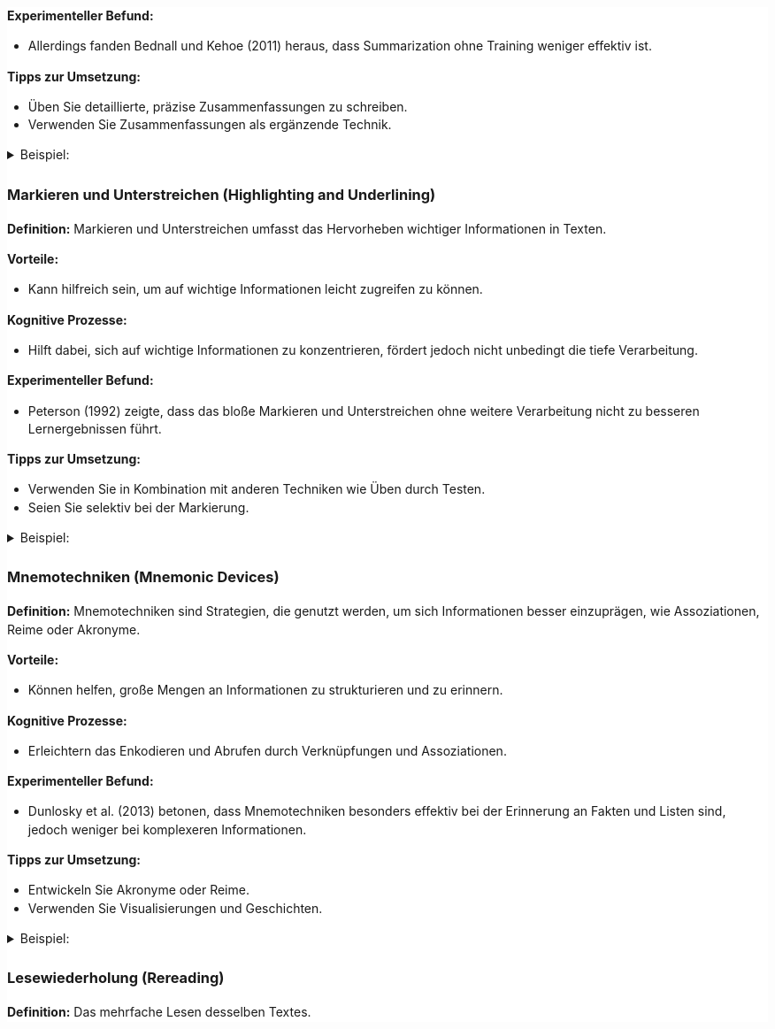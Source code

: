 **Experimenteller Befund:**
- Allerdings fanden Bednall und Kehoe (2011) heraus, dass Summarization ohne Training weniger effektiv ist.

**Tipps zur Umsetzung:**
- Üben Sie detaillierte, präzise Zusammenfassungen zu schreiben.
- Verwenden Sie Zusammenfassungen als ergänzende Technik.

<details><summary>Beispiel:</summary></details>

### Markieren und Unterstreichen (Highlighting and Underlining)

**Definition:** Markieren und Unterstreichen umfasst das Hervorheben wichtiger Informationen in Texten.

**Vorteile:**
- Kann hilfreich sein, um auf wichtige Informationen leicht zugreifen zu können.

**Kognitive Prozesse:**
- Hilft dabei, sich auf wichtige Informationen zu konzentrieren, fördert jedoch nicht unbedingt die tiefe Verarbeitung.

**Experimenteller Befund:**
- Peterson (1992) zeigte, dass das bloße Markieren und Unterstreichen ohne weitere Verarbeitung nicht zu besseren Lernergebnissen führt.

**Tipps zur Umsetzung:**
- Verwenden Sie in Kombination mit anderen Techniken wie Üben durch Testen.
- Seien Sie selektiv bei der Markierung.

<details><summary>Beispiel:</summary></details>

### Mnemotechniken (Mnemonic Devices)

**Definition:** Mnemotechniken sind Strategien, die genutzt werden, um sich Informationen besser einzuprägen, wie Assoziationen, Reime oder Akronyme.

**Vorteile:**
- Können helfen, große Mengen an Informationen zu strukturieren und zu erinnern.

**Kognitive Prozesse:**
- Erleichtern das Enkodieren und Abrufen durch Verknüpfungen und Assoziationen.

**Experimenteller Befund:**
- Dunlosky et al. (2013) betonen, dass Mnemotechniken besonders effektiv bei der Erinnerung an Fakten und Listen sind, jedoch weniger bei komplexeren Informationen.

**Tipps zur Umsetzung:**
- Entwickeln Sie Akronyme oder Reime.
- Verwenden Sie Visualisierungen und Geschichten.

<details><summary>Beispiel:</summary></details>

### Lesewiederholung (Rereading)

**Definition:** Das mehrfache Lesen desselben Textes.
